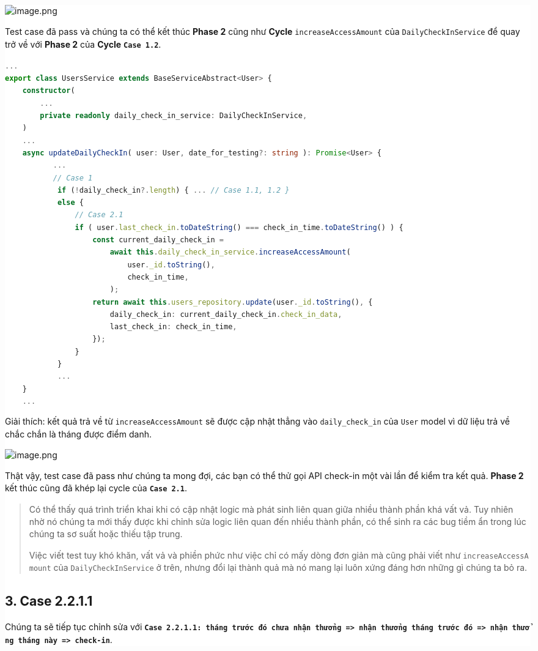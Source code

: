![image.png](https://images.viblo.asia/74af3995-67ae-4031-8c66-ad637f81a609.png)

Test case đã pass và chúng ta có thể kết thúc **Phase 2** cũng như **Cycle** `increaseAccessAmount` của `DailyCheckInService` để quay trở về với **Phase 2** của **Cycle** **`Case 1.2`**.
```typescript:src/modules/users/users.service.ts
...
export class UsersService extends BaseServiceAbstract<User> {
    constructor(
		...
		private readonly daily_check_in_service: DailyCheckInService,
    )
    ...
    async updateDailyCheckIn( user: User, date_for_testing?: string ): Promise<User> {
           ...
           // Case 1
			if (!daily_check_in?.length) { ... // Case 1.1, 1.2 }
            else {
                // Case 2.1
				if ( user.last_check_in.toDateString() === check_in_time.toDateString() ) {
					const current_daily_check_in =
						await this.daily_check_in_service.increaseAccessAmount(
							user._id.toString(),
							check_in_time,
						);
					return await this.users_repository.update(user._id.toString(), {
						daily_check_in: current_daily_check_in.check_in_data,
						last_check_in: check_in_time,
					});
				}
            }
            ...
	}
    ...
```
Giải thích: kết quả trả về từ `increaseAccessAmount` sẽ được cập nhật thẳng vào `daily_check_in` của `User` model vì dữ liệu trả về chắc chắn là tháng được điểm danh. 

![image.png](https://images.viblo.asia/7acfb94e-53c4-45d6-9844-de6e5ce1100c.png)

Thật vậy, test case đã pass như chúng ta mong đợi, các bạn có thể thử gọi API check-in một vài lần để kiểm tra kết quả. **Phase 2** kết thúc cũng đã khép lại cycle của **`Case 2.1`**. 

> Có thể thấy quá trình triển khai khi có cập nhật logic mà phát sinh liên quan giữa nhiều thành phần khá vất vả. Tuy nhiên nhờ nó chúng ta mới thấy được khi chỉnh sửa logic liên quan đến nhiều thành phần, có thể sinh ra các bug tiềm ẩn trong lúc chúng ta sơ suất hoặc thiếu tập trung. 
> 
> Việc viết test tuy khó khăn, vất vả và phiền phức như việc chỉ có mấy dòng đơn giản mà cũng phải viết như `increaseAccessAmount` của `DailyCheckInService` ở trên, nhưng đổi lại thành quả mà nó mang lại luôn xứng đáng hơn những gì chúng ta bỏ ra. 

## 3. Case 2.2.1.1
Chúng ta sẽ tiếp tục chỉnh sửa với **`Case 2.2.1.1: tháng trước đó chưa nhận thưởng => nhận thưởng tháng trước đó => nhận thưởng tháng này => check-in`**.
